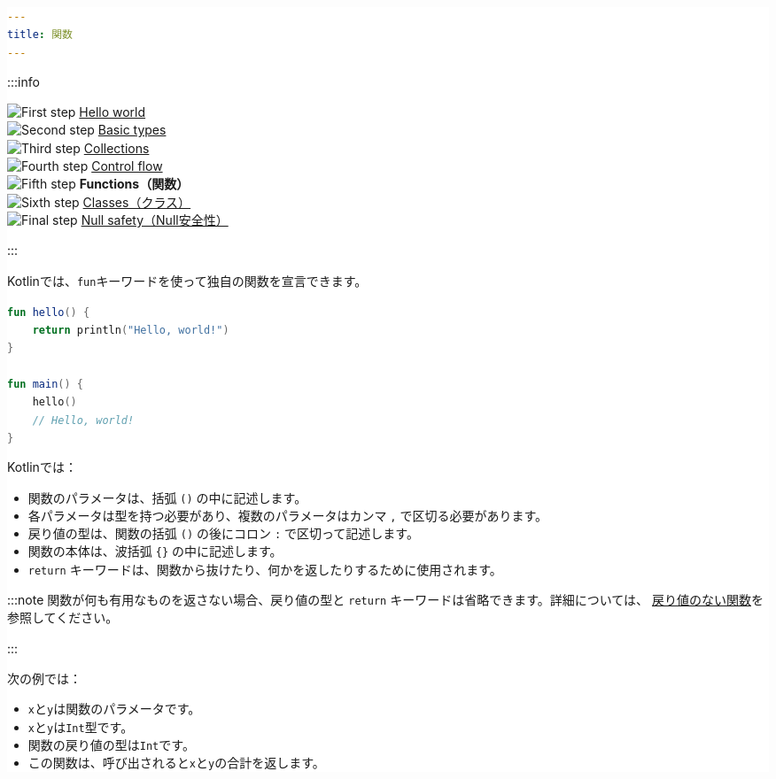 ```yaml
---
title: 関数
---
```

<no-index/>

:::info
<p>
   <img src="/img/icon-1-done.svg" width="20" alt="First step" /> <a href="kotlin-tour-hello-world">Hello world</a><br />
        <img src="/img/icon-2-done.svg" width="20" alt="Second step" /> <a href="kotlin-tour-basic-types">Basic types</a><br />
        <img src="/img/icon-3-done.svg" width="20" alt="Third step" /> <a href="kotlin-tour-collections">Collections</a><br />
        <img src="/img/icon-4-done.svg" width="20" alt="Fourth step" /> <a href="kotlin-tour-control-flow">Control flow</a><br />
        <img src="/img/icon-5.svg" width="20" alt="Fifth step" /> <strong>Functions（関数）</strong><br />
        <img src="/img/icon-6-todo.svg" width="20" alt="Sixth step" /> <a href="kotlin-tour-classes">Classes（クラス）</a><br />
        <img src="/img/icon-7-todo.svg" width="20" alt="Final step" /> <a href="kotlin-tour-null-safety">Null safety（Null安全性）</a>
</p>

:::

Kotlinでは、`fun`キーワードを使って独自の関数を宣言できます。

```kotlin
fun hello() {
    return println("Hello, world!")
}

fun main() {
    hello()
    // Hello, world!
}
```

Kotlinでは：

* 関数のパラメータは、括弧 `()` の中に記述します。
* 各パラメータは型を持つ必要があり、複数のパラメータはカンマ `,` で区切る必要があります。
* 戻り値の型は、関数の括弧 `()` の後にコロン `:` で区切って記述します。
* 関数の本体は、波括弧 `{}` の中に記述します。
* `return` キーワードは、関数から抜けたり、何かを返したりするために使用されます。

:::note
関数が何も有用なものを返さない場合、戻り値の型と `return` キーワードは省略できます。詳細については、
[戻り値のない関数](#functions-without-return)を参照してください。

:::

次の例では：

* `x`と`y`は関数のパラメータです。
* `x`と`y`は`Int`型です。
* 関数の戻り値の型は`Int`です。
* この関数は、呼び出されると`x`と`y`の合計を返します。
